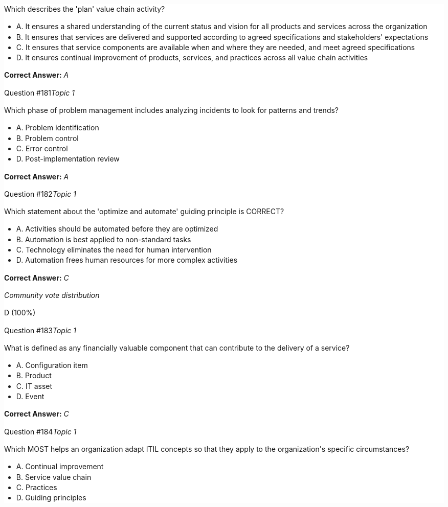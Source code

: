 Which describes the 'plan' value chain activity?

- A. It ensures a shared understanding of the current status and vision for all products and services across the organization
- B. It ensures that services are delivered and supported according to agreed specifications and stakeholders' expectations
- C. It ensures that service components are available when and where they are needed, and meet agreed specifications
- D. It ensures continual improvement of products, services, and practices across all value chain activities

**Correct Answer:** *A* 

Question #181*Topic 1*

Which phase of problem management includes analyzing incidents to look for patterns and trends?

- A. Problem identification
- B. Problem control
- C. Error control
- D. Post-implementation review

**Correct Answer:** *A* 

Question #182*Topic 1*

Which statement about the 'optimize and automate' guiding principle is CORRECT?

- A. Activities should be automated before they are optimized
- B. Automation is best applied to non-standard tasks
- C. Technology eliminates the need for human intervention
- D. Automation frees human resources for more complex activities

**Correct Answer:** *C* 

*Community vote distribution*

D (100%)



Question #183*Topic 1*

What is defined as any financially valuable component that can contribute to the delivery of a service?

- A. Configuration item
- B. Product
- C. IT asset
- D. Event

**Correct Answer:** *C* 

Question #184*Topic 1*

Which MOST helps an organization adapt ITIL concepts so that they apply to the organization's specific circumstances?

- A. Continual improvement
- B. Service value chain
- C. Practices
- D. Guiding principles
